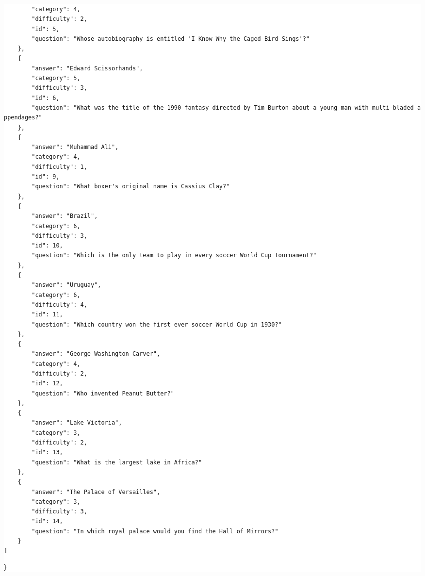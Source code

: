 			"category": 4,
			"difficulty": 2,
			"id": 5,
			"question": "Whose autobiography is entitled 'I Know Why the Caged Bird Sings'?"
		},
		{
			"answer": "Edward Scissorhands",
			"category": 5,
			"difficulty": 3,
			"id": 6,
			"question": "What was the title of the 1990 fantasy directed by Tim Burton about a young man with multi-bladed appendages?"
		},
		{
			"answer": "Muhammad Ali",
			"category": 4,
			"difficulty": 1,
			"id": 9,
			"question": "What boxer's original name is Cassius Clay?"
		},
		{
			"answer": "Brazil",
			"category": 6,
			"difficulty": 3,
			"id": 10,
			"question": "Which is the only team to play in every soccer World Cup tournament?"
		},
		{
			"answer": "Uruguay",
			"category": 6,
			"difficulty": 4,
			"id": 11,
			"question": "Which country won the first ever soccer World Cup in 1930?"
		},
		{
			"answer": "George Washington Carver",
			"category": 4,
			"difficulty": 2,
			"id": 12,
			"question": "Who invented Peanut Butter?"
		},
		{
			"answer": "Lake Victoria",
			"category": 3,
			"difficulty": 2,
			"id": 13,
			"question": "What is the largest lake in Africa?"
		},
		{
			"answer": "The Palace of Versailles",
			"category": 3,
			"difficulty": 3,
			"id": 14,
			"question": "In which royal palace would you find the Hall of Mirrors?"
		}
	]
}
